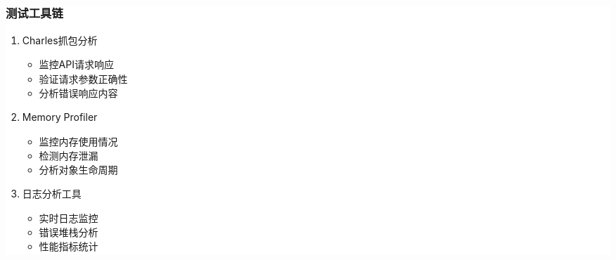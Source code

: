 ### 测试工具链
1. Charles抓包分析
   - 监控API请求响应
   - 验证请求参数正确性
   - 分析错误响应内容

2. Memory Profiler
   - 监控内存使用情况
   - 检测内存泄漏
   - 分析对象生命周期

3. 日志分析工具
   - 实时日志监控
   - 错误堆栈分析
   - 性能指标统计